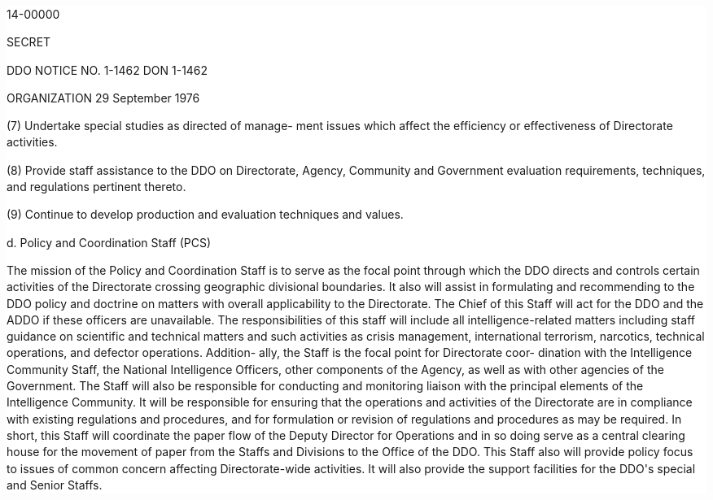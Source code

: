 14-00000

SECRET

DDO NOTICE
NO. 1-1462
DON 1-1462

ORGANIZATION
29 September 1976

(7) Undertake special studies as directed of manage-
 ment issues which affect the efficiency or
 effectiveness of Directorate activities.

 (8) Provide staff assistance to the DDO on Directorate,
 Agency, Community and Government evaluation
 requirements, techniques, and regulations pertinent
 thereto.

 (9) Continue to develop production and evaluation
 techniques and values.

d. Policy and Coordination Staff (PCS)

 The mission of the Policy and Coordination Staff is to
 serve as the focal point through which the DDO directs
 and controls certain activities of the Directorate
 crossing geographic divisional boundaries. It also will
 assist in formulating and recommending to the DDO policy
 and doctrine on matters with overall applicability to
 the Directorate. The Chief of this Staff will act for
 the DDO and the ADDO if these officers are unavailable.
 The responsibilities of this staff will include all
 intelligence-related matters including staff guidance
 on scientific and technical matters and such activities
 as crisis management, international terrorism, narcotics,
 technical operations, and defector operations. Addition-
 ally, the Staff is the focal point for Directorate coor-
 dination with the Intelligence Community Staff, the
 National Intelligence Officers, other components of the
 Agency, as well as with other agencies of the Government.
 The Staff will also be responsible for conducting and
 monitoring liaison with the principal elements of the
 Intelligence Community. It will be responsible for
 ensuring that the operations and activities of the
 Directorate are in compliance with existing regulations
 and procedures, and for formulation or revision of
 regulations and procedures as may be required. In
 short, this Staff will coordinate the paper flow of the
 Deputy Director for Operations and in so doing serve as
 a central clearing house for the movement of paper from
 the Staffs and Divisions to the Office of the DDO. This
 Staff also will provide policy focus to issues of common
 concern affecting Directorate-wide activities. It will
 also provide the support facilities for the DDO's
 special and Senior Staffs.

